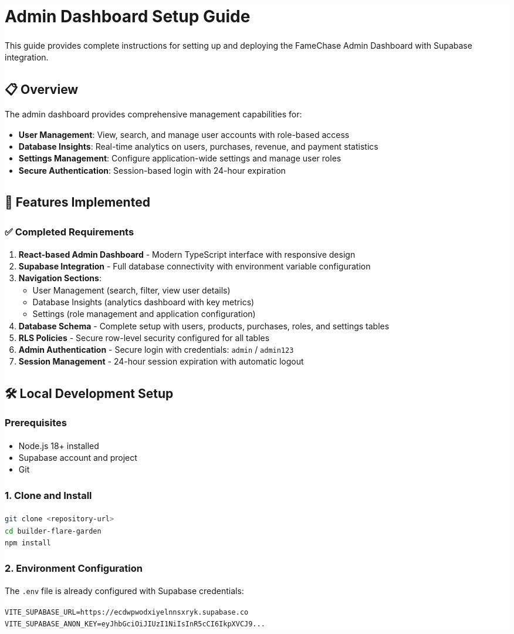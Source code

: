 # Admin Dashboard Setup Guide

This guide provides complete instructions for setting up and deploying the FameChase Admin Dashboard with Supabase integration.

## 📋 Overview

The admin dashboard provides comprehensive management capabilities for:

- **User Management**: View, search, and manage user accounts with role-based access
- **Database Insights**: Real-time analytics on users, purchases, revenue, and payment statistics
- **Settings Management**: Configure application-wide settings and manage user roles
- **Secure Authentication**: Session-based login with 24-hour expiration

## 🚀 Features Implemented

### ✅ Completed Requirements

1. **React-based Admin Dashboard** - Modern TypeScript interface with responsive design
2. **Supabase Integration** - Full database connectivity with environment variable configuration
3. **Navigation Sections**:
   - User Management (search, filter, view user details)
   - Database Insights (analytics dashboard with key metrics)
   - Settings (role management and application configuration)
4. **Database Schema** - Complete setup with users, products, purchases, roles, and settings tables
5. **RLS Policies** - Secure row-level security configured for all tables
6. **Admin Authentication** - Secure login with credentials: `admin` / `admin123`
7. **Session Management** - 24-hour session expiration with automatic logout

## 🛠 Local Development Setup

### Prerequisites

- Node.js 18+ installed
- Supabase account and project
- Git

### 1. Clone and Install

```bash
git clone <repository-url>
cd builder-flare-garden
npm install
```

### 2. Environment Configuration

The `.env` file is already configured with Supabase credentials:

```env
VITE_SUPABASE_URL=https://ecdwpwodxiyelnnsxryk.supabase.co
VITE_SUPABASE_ANON_KEY=eyJhbGciOiJIUzI1NiIsInR5cCI6IkpXVCJ9...
```
